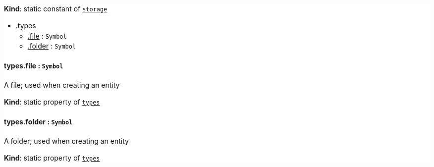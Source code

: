 **Kind**: static constant of [`storage`](#module-storage)

* [.types](#module-storage-types)
    * [.file](#module-storage-types-file) : `Symbol`
    * [.folder](#module-storage-types-folder) : `Symbol`


<a name="module-storage-types-file" id="module-storage-types-file"></a>

#### types.file : `Symbol`
A file; used when creating an entity

**Kind**: static property of [`types`](#module-storage-types)

<a name="module-storage-types-folder" id="module-storage-types-folder"></a>

#### types.folder : `Symbol`
A folder; used when creating an entity

**Kind**: static property of [`types`](#module-storage-types)
